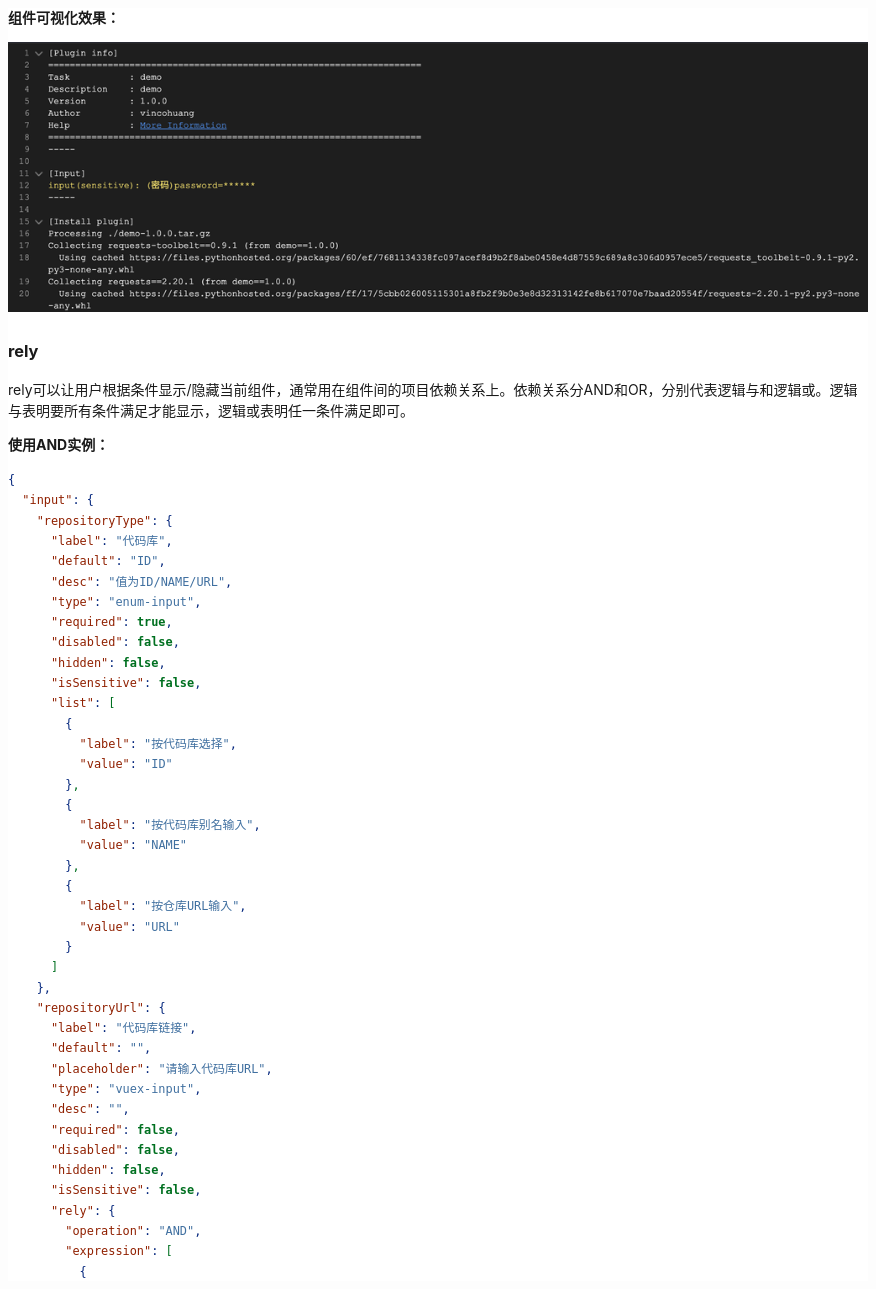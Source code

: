 **组件可视化效果：**

![isSensitive](../../../.gitbook/assets/image-plugin-ui-isSensitive.png)

### rely

rely可以让用户根据条件显示/隐藏当前组件，通常用在组件间的项目依赖关系上。依赖关系分AND和OR，分别代表逻辑与和逻辑或。逻辑与表明要所有条件满足才能显示，逻辑或表明任一条件满足即可。

**使用AND实例：**

```json
{
  "input": {
    "repositoryType": {
      "label": "代码库",
      "default": "ID",
      "desc": "值为ID/NAME/URL",
      "type": "enum-input",
      "required": true,
      "disabled": false,
      "hidden": false,
      "isSensitive": false,
      "list": [
        {
          "label": "按代码库选择",
          "value": "ID"
        },
        {
          "label": "按代码库别名输入",
          "value": "NAME"
        },
        {
          "label": "按仓库URL输入",
          "value": "URL"
        }
      ]
    },
    "repositoryUrl": {
      "label": "代码库链接",
      "default": "",
      "placeholder": "请输入代码库URL",
      "type": "vuex-input",
      "desc": "",
      "required": false,
      "disabled": false,
      "hidden": false,
      "isSensitive": false,
      "rely": {
        "operation": "AND",
        "expression": [
          {
```